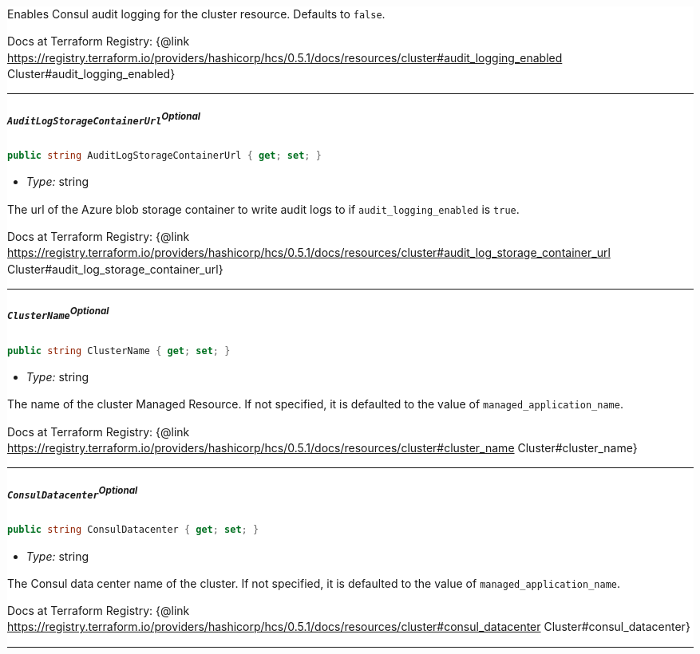 Enables Consul audit logging for the cluster resource. Defaults to `false`.

Docs at Terraform Registry: {@link https://registry.terraform.io/providers/hashicorp/hcs/0.5.1/docs/resources/cluster#audit_logging_enabled Cluster#audit_logging_enabled}

---

##### `AuditLogStorageContainerUrl`<sup>Optional</sup> <a name="AuditLogStorageContainerUrl" id="@cdktf/provider-hcs.cluster.ClusterConfig.property.auditLogStorageContainerUrl"></a>

```csharp
public string AuditLogStorageContainerUrl { get; set; }
```

- *Type:* string

The url of the Azure blob storage container to write audit logs to if `audit_logging_enabled` is `true`.

Docs at Terraform Registry: {@link https://registry.terraform.io/providers/hashicorp/hcs/0.5.1/docs/resources/cluster#audit_log_storage_container_url Cluster#audit_log_storage_container_url}

---

##### `ClusterName`<sup>Optional</sup> <a name="ClusterName" id="@cdktf/provider-hcs.cluster.ClusterConfig.property.clusterName"></a>

```csharp
public string ClusterName { get; set; }
```

- *Type:* string

The name of the cluster Managed Resource. If not specified, it is defaulted to the value of `managed_application_name`.

Docs at Terraform Registry: {@link https://registry.terraform.io/providers/hashicorp/hcs/0.5.1/docs/resources/cluster#cluster_name Cluster#cluster_name}

---

##### `ConsulDatacenter`<sup>Optional</sup> <a name="ConsulDatacenter" id="@cdktf/provider-hcs.cluster.ClusterConfig.property.consulDatacenter"></a>

```csharp
public string ConsulDatacenter { get; set; }
```

- *Type:* string

The Consul data center name of the cluster. If not specified, it is defaulted to the value of `managed_application_name`.

Docs at Terraform Registry: {@link https://registry.terraform.io/providers/hashicorp/hcs/0.5.1/docs/resources/cluster#consul_datacenter Cluster#consul_datacenter}

---